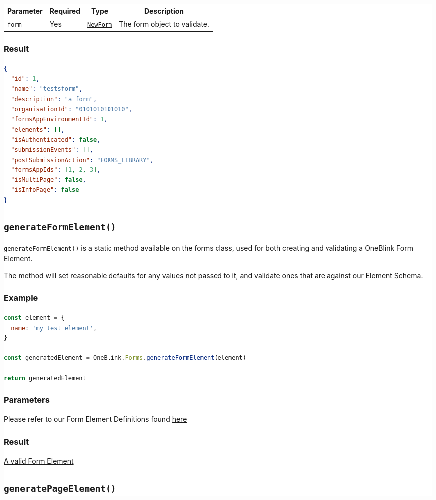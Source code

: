 | Parameter | Required | Type                                        | Description                  |
| --------- | -------- | ------------------------------------------- | ---------------------------- |
| `form`    | Yes      | [`NewForm`](./types/form/README.md#newform) | The form object to validate. |

### Result

```json
{
  "id": 1,
  "name": "testsform",
  "description": "a form",
  "organisationId": "0101010101010",
  "formsAppEnvironmentId": 1,
  "elements": [],
  "isAuthenticated": false,
  "submissionEvents": [],
  "postSubmissionAction": "FORMS_LIBRARY",
  "formsAppIds": [1, 2, 3],
  "isMultiPage": false,
  "isInfoPage": false
}
```

## `generateFormElement()`

`generateFormElement()` is a static method available on the forms class, used for both creating and validating a OneBlink Form Element.

The method will set reasonable defaults for any values not passed to it, and validate ones that are against our Element Schema.

### Example

```javascript
const element = {
  name: 'my test element',
}

const generatedElement = OneBlink.Forms.generateFormElement(element)

return generatedElement
```

### Parameters

Please refer to our Form Element Definitions found [here](./form-elements/README.md)

### Result

[A valid Form Element](./form-elements/README.md)

## `generatePageElement()`
